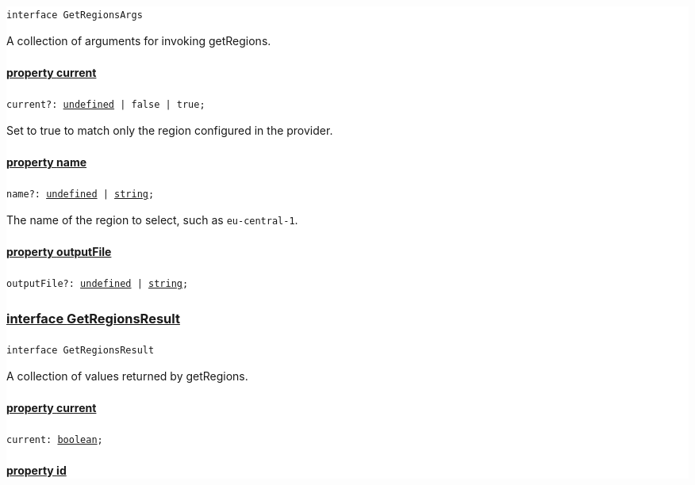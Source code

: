 <pre class="highlight"><code><span class='kr'>interface</span> <span class='nx'>GetRegionsArgs</span></code></pre>

A collection of arguments for invoking getRegions.

<h4 class="pdoc-member-header" id="GetRegionsArgs-current">
<a class="pdoc-child-name" href="https://github.com/pulumi/pulumi-alicloud/blob/4eaa85be74424a427b5e80a3e46f60e13dee99b3/sdk/nodejs/getRegions.ts#L49">property <b>current</b></a>
</h4>

<pre class="highlight"><code><span class='kd'></span>current?: <span class='kd'><a href='https://developer.mozilla.org/en-US/docs/Web/JavaScript/Reference/Global_Objects/undefined'>undefined</a></span> | <span class='kd'>false</span> | <span class='kd'>true</span>;</code></pre>

Set to true to match only the region configured in the provider.

<h4 class="pdoc-member-header" id="GetRegionsArgs-name">
<a class="pdoc-child-name" href="https://github.com/pulumi/pulumi-alicloud/blob/4eaa85be74424a427b5e80a3e46f60e13dee99b3/sdk/nodejs/getRegions.ts#L53">property <b>name</b></a>
</h4>

<pre class="highlight"><code><span class='kd'></span>name?: <span class='kd'><a href='https://developer.mozilla.org/en-US/docs/Web/JavaScript/Reference/Global_Objects/undefined'>undefined</a></span> | <span class='kd'><a href='https://developer.mozilla.org/en-US/docs/Web/JavaScript/Reference/Global_Objects/String'>string</a></span>;</code></pre>

The name of the region to select, such as `eu-central-1`.

<h4 class="pdoc-member-header" id="GetRegionsArgs-outputFile">
<a class="pdoc-child-name" href="https://github.com/pulumi/pulumi-alicloud/blob/4eaa85be74424a427b5e80a3e46f60e13dee99b3/sdk/nodejs/getRegions.ts#L54">property <b>outputFile</b></a>
</h4>

<pre class="highlight"><code><span class='kd'></span>outputFile?: <span class='kd'><a href='https://developer.mozilla.org/en-US/docs/Web/JavaScript/Reference/Global_Objects/undefined'>undefined</a></span> | <span class='kd'><a href='https://developer.mozilla.org/en-US/docs/Web/JavaScript/Reference/Global_Objects/String'>string</a></span>;</code></pre>
<h3 class="pdoc-module-header" id="GetRegionsResult" data-link-title="GetRegionsResult">
    <a href="https://github.com/pulumi/pulumi-alicloud/blob/4eaa85be74424a427b5e80a3e46f60e13dee99b3/sdk/nodejs/getRegions.ts#L60">
        interface <strong>GetRegionsResult</strong>
    </a>
</h3>

<pre class="highlight"><code><span class='kr'>interface</span> <span class='nx'>GetRegionsResult</span></code></pre>

A collection of values returned by getRegions.

<h4 class="pdoc-member-header" id="GetRegionsResult-current">
<a class="pdoc-child-name" href="https://github.com/pulumi/pulumi-alicloud/blob/4eaa85be74424a427b5e80a3e46f60e13dee99b3/sdk/nodejs/getRegions.ts#L61">property <b>current</b></a>
</h4>

<pre class="highlight"><code><span class='kd'></span>current: <span class='kd'><a href='https://developer.mozilla.org/en-US/docs/Web/JavaScript/Reference/Global_Objects/Boolean'>boolean</a></span>;</code></pre>
<h4 class="pdoc-member-header" id="GetRegionsResult-id">
<a class="pdoc-child-name" href="https://github.com/pulumi/pulumi-alicloud/blob/4eaa85be74424a427b5e80a3e46f60e13dee99b3/sdk/nodejs/getRegions.ts#L75">property <b>id</b></a>
</h4>
